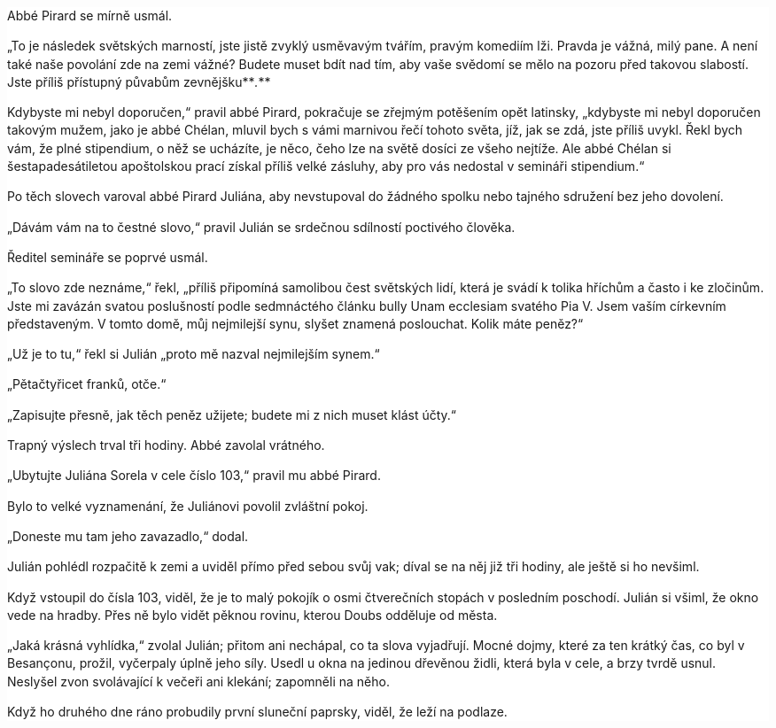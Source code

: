 Abbé Pirard se mírně usmál.

„To je následek světských marností, jste jistě zvyklý usměvavým tvářím, pravým komediím lži. Pravda je vážná, milý pane. A není také naše povolání zde na zemi vážné? Budete muset bdít nad tím, aby vaše svědomí se mělo na pozoru před takovou slabostí. Jste příliš přístupný půvabům zevnějšku**_._**

Kdybyste mi nebyl doporučen,“ pravil abbé Pirard, pokračuje se zřejmým potěšením opět latinsky, „kdybyste mi nebyl doporučen takovým mužem, jako je abbé Chélan, mluvil bych s vámi marnivou řečí tohoto světa, jíž, jak se zdá, jste příliš uvykl. Řekl bych vám, že plné stipendium, o něž se ucházíte, je něco, čeho lze na světě dosíci ze všeho nejtíže. Ale abbé Chélan si šestapadesátiletou apoštolskou prací získal příliš velké zásluhy, aby pro vás nedostal v semináři stipendium.“

Po těch slovech varoval abbé Pirard Juliána, aby nevstupoval do žádného spolku nebo tajného sdružení bez jeho dovolení.

„Dávám vám na to čestné slovo,“ pravil Julián se srdečnou sdílností poctivého člověka.

Ředitel semináře se poprvé usmál.

„To slovo zde neznáme,“ řekl, „příliš připomíná samolibou čest světských lidí, která je svádí k tolika hříchům a často i ke zločinům. Jste mi zavázán svatou poslušností podle sedmnáctého článku bully Unam ecclesiam svatého Pia V. Jsem vaším církevním představeným. V tomto domě, můj nejmilejší synu, slyšet znamená poslouchat. Kolik máte peněz?“

„Už je to tu,“ řekl si Julián „proto mě nazval nejmilejším synem.“

„Pětačtyřicet franků, otče.“

„Zapisujte přesně, jak těch peněz užijete; budete mi z nich muset klást účty.“

Trapný výslech trval tři hodiny. Abbé zavolal vrátného.

„Ubytujte Juliána Sorela v cele číslo 103,“ pravil mu abbé Pirard.

Bylo to velké vyznamenání, že Juliánovi povolil zvláštní pokoj.

„Doneste mu tam jeho zavazadlo,“ dodal.

Julián pohlédl rozpačitě k zemi a uviděl přímo před sebou svůj vak; díval se na něj již tři hodiny, ale ještě si ho nevšiml.

Když vstoupil do čísla 103, viděl, že je to malý pokojík o osmi čtverečních stopách v posledním poschodí. Julián si všiml, že okno vede na hradby. Přes ně bylo vidět pěknou rovinu, kterou Doubs odděluje od města.

„Jaká krásná vyhlídka,“ zvolal Julián; přitom ani nechápal, co ta slova vyjadřují. Mocné dojmy, které za ten krátký čas, co byl v Besançonu, prožil, vyčerpaly úplně jeho síly. Usedl u okna na jedinou dřevěnou židli, která byla v cele, a brzy tvrdě usnul. Neslyšel zvon svolávající k večeři ani klekání; zapomněli na něho.

Když ho druhého dne ráno probudily první sluneční paprsky, viděl, že leží na podlaze.

</section>

[^1]: V mincích po 6 francích.

[^2]: Citáty z Byrona jsou v překladu Pavla Eisnera.

[^3]: Hrdinka veršované povídky ,,Paní z Vergy“ hynoucí v domnění, že ji zradil milenec.

[^4]: Překlad J. V. Sládka.

[^5]: Náboženské spolky služebnictva, jejichž prostřednictvím církev získávala spojence v šlechtických domech.

[^6]: Podívejte se na stranu 130.

[^7]: Věřte mi.

[^8]: Co je psáno, to je dáno.

[^9]: Chytrému napověz.

[^10]: Buď zdráv a miluj mě.


[^11]: Viz v Louvru vévodu Františka Aquitánského, odkládajícího přilbu a beroucího na sebe mnišský hábit, č. 1130 (_pozn. aut._).
[^12]: Francouzská mystička.
[^13]: Venkove, kdy tě spatřím (citát je však z Horatia).
[^14]: Jsem při tobě, je to moje dílo.
[^15]: Proslulý kejklíř (pozn. autora).
[^16]: Rossiniho opera.
[^17]: To mluví nespokojenec (poznámka Molièrova k Tartuffovi). _Pozn. autora._
[^18]: Biskup a ministr narozený v Besançonu.
[^19]: Redaktoři satirického časopisu, uvěznění pro urážku vlády.
[^20]: Musím se potrestat, jestliže jsem příliš milovala.
[^21]: Syn zedníka, který velel části roajalistické armády při vendéském povstání.
[^22]: Slavný kazatel.
[^23]: Jestliže dovolí osud.
[^24]: Od této chvíle již neřeknu ani slovo.
[^25]: Zde mluví z něho jakobín (_Pozn. aut.)._
[^26]: Od La Fontaina; podle nich je „manželský svazek tísnivým ortelem“.